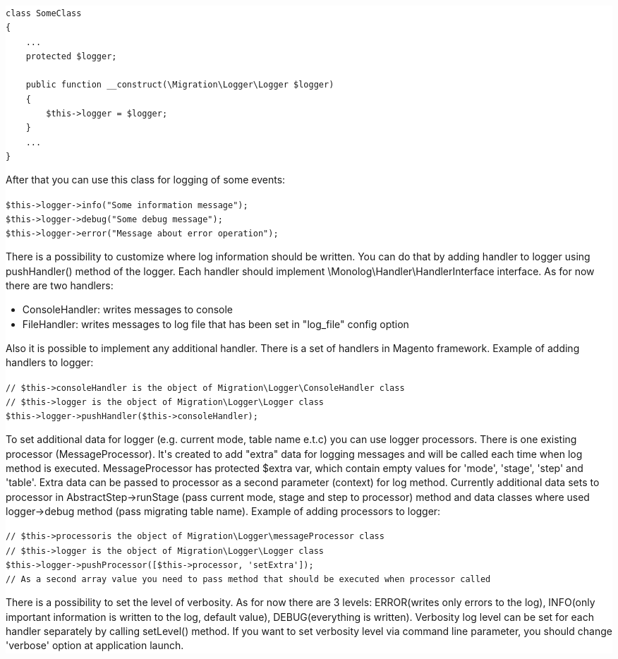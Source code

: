 <pre><code>class SomeClass
{
    ...
    protected $logger;
 
    public function __construct(\Migration\Logger\Logger $logger)
    {
        $this->logger = $logger;
    }
    ...
}
</code></pre>

After that you can use this class for logging of some events:

<pre><code>$this->logger->info("Some information message");
$this->logger->debug("Some debug message");
$this->logger->error("Message about error operation");
</code></pre>

There is a possibility to customize where log information should be written. You can do that by adding handler to logger using pushHandler() method of the logger. Each handler should implement \Monolog\Handler\HandlerInterface interface. As for now there are two handlers:

* ConsoleHandler: writes messages to console
* FileHandler: writes messages to log file that has been set in "log_file" config option

Also it is possible to implement any additional handler. There is a set of handlers in Magento framework. Example of adding handlers to logger:

<pre><code>// $this->consoleHandler is the object of Migration\Logger\ConsoleHandler class
// $this->logger is the object of Migration\Logger\Logger class
$this->logger->pushHandler($this->consoleHandler);
</code></pre>

To set additional data for logger (e.g. current mode, table name e.t.c) you can use logger processors. There is one existing processor (MessageProcessor). It's created to add "extra" data for logging messages and will be called each time when log method is executed. MessageProcessor has protected $extra var, which contain empty values for 'mode', 'stage', 'step' and 'table'. Extra data can be passed to processor as a second parameter (context) for log method. Currently additional data sets to processor in AbstractStep->runStage (pass current mode, stage and step to processor) method and data classes where used logger->debug method (pass migrating table name). Example of adding processors to logger:

<pre><code>// $this->processoris the object of Migration\Logger\messageProcessor class
// $this->logger is the object of Migration\Logger\Logger class
$this->logger->pushProcessor([$this->processor, 'setExtra']);
// As a second array value you need to pass method that should be executed when processor called
</code></pre>

There is a possibility to set the level of verbosity. As for now there are 3 levels: ERROR(writes only errors to the log), INFO(only important information is written to the log, default value), DEBUG(everything is written). Verbosity log level can be set for each handler separately by calling setLevel() method. If you want to set verbosity level via command line parameter, you should change 'verbose' option at application launch. 
